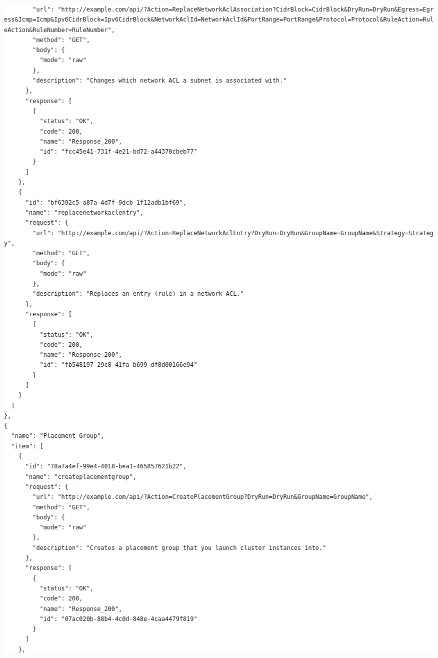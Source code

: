             "url": "http://example.com/api/?Action=ReplaceNetworkAclAssociation?CidrBlock=CidrBlock&DryRun=DryRun&Egress=Egress&Icmp=Icmp&Ipv6CidrBlock=Ipv6CidrBlock&NetworkAclId=NetworkAclId&PortRange=PortRange&Protocol=Protocol&RuleAction=RuleAction&RuleNumber=RuleNumber",
            "method": "GET",
            "body": {
              "mode": "raw"
            },
            "description": "Changes which network ACL a subnet is associated with."
          },
          "response": [
            {
              "status": "OK",
              "code": 200,
              "name": "Response_200",
              "id": "fcc45e41-731f-4e21-bd72-a44370cbeb77"
            }
          ]
        },
        {
          "id": "bf6392c5-a87a-4d7f-9dcb-1f12adb1bf69",
          "name": "replacenetworkaclentry",
          "request": {
            "url": "http://example.com/api/?Action=ReplaceNetworkAclEntry?DryRun=DryRun&GroupName=GroupName&Strategy=Strategy",
            "method": "GET",
            "body": {
              "mode": "raw"
            },
            "description": "Replaces an entry (rule) in a network ACL."
          },
          "response": [
            {
              "status": "OK",
              "code": 200,
              "name": "Response_200",
              "id": "fb548197-29c8-41fa-b699-df8d00166e94"
            }
          ]
        }
      ]
    },
    {
      "name": "Placement Group",
      "item": [
        {
          "id": "78a7a4ef-99e4-4018-bea1-465857621b22",
          "name": "createplacementgroup",
          "request": {
            "url": "http://example.com/api/?Action=CreatePlacementGroup?DryRun=DryRun&GroupName=GroupName",
            "method": "GET",
            "body": {
              "mode": "raw"
            },
            "description": "Creates a placement group that you launch cluster instances into."
          },
          "response": [
            {
              "status": "OK",
              "code": 200,
              "name": "Response_200",
              "id": "07ac020b-88b4-4c0d-848e-4caa4479f819"
            }
          ]
        },